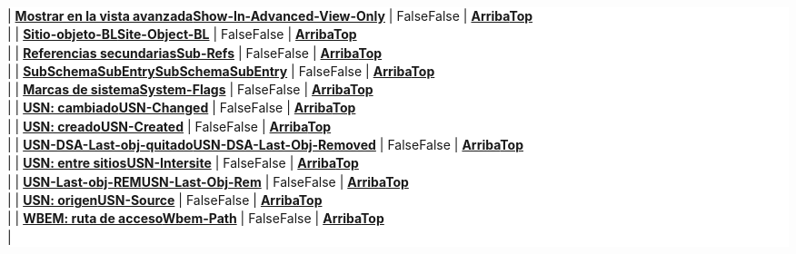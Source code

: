 | [<span data-ttu-id="62b79-365">**Mostrar en la vista avanzada**</span><span class="sxs-lookup"><span data-stu-id="62b79-365">**Show-In-Advanced-View-Only**</span></span>](a-showinadvancedviewonly.md)            | <span data-ttu-id="62b79-366">False</span><span class="sxs-lookup"><span data-stu-id="62b79-366">False</span></span>     | [<span data-ttu-id="62b79-367">**Arriba**</span><span class="sxs-lookup"><span data-stu-id="62b79-367">**Top**</span></span>](c-top.md)<br/> |
| [<span data-ttu-id="62b79-368">**Sitio-objeto-BL**</span><span class="sxs-lookup"><span data-stu-id="62b79-368">**Site-Object-BL**</span></span>](a-siteobjectbl.md)                                  | <span data-ttu-id="62b79-369">False</span><span class="sxs-lookup"><span data-stu-id="62b79-369">False</span></span>     | [<span data-ttu-id="62b79-370">**Arriba**</span><span class="sxs-lookup"><span data-stu-id="62b79-370">**Top**</span></span>](c-top.md)<br/> |
| [<span data-ttu-id="62b79-371">**Referencias secundarias**</span><span class="sxs-lookup"><span data-stu-id="62b79-371">**Sub-Refs**</span></span>](a-subrefs.md)                                             | <span data-ttu-id="62b79-372">False</span><span class="sxs-lookup"><span data-stu-id="62b79-372">False</span></span>     | [<span data-ttu-id="62b79-373">**Arriba**</span><span class="sxs-lookup"><span data-stu-id="62b79-373">**Top**</span></span>](c-top.md)<br/> |
| [<span data-ttu-id="62b79-374">**SubSchemaSubEntry**</span><span class="sxs-lookup"><span data-stu-id="62b79-374">**SubSchemaSubEntry**</span></span>](a-subschemasubentry.md)                          | <span data-ttu-id="62b79-375">False</span><span class="sxs-lookup"><span data-stu-id="62b79-375">False</span></span>     | [<span data-ttu-id="62b79-376">**Arriba**</span><span class="sxs-lookup"><span data-stu-id="62b79-376">**Top**</span></span>](c-top.md)<br/> |
| [<span data-ttu-id="62b79-377">**Marcas de sistema**</span><span class="sxs-lookup"><span data-stu-id="62b79-377">**System-Flags**</span></span>](a-systemflags.md)                                     | <span data-ttu-id="62b79-378">False</span><span class="sxs-lookup"><span data-stu-id="62b79-378">False</span></span>     | [<span data-ttu-id="62b79-379">**Arriba**</span><span class="sxs-lookup"><span data-stu-id="62b79-379">**Top**</span></span>](c-top.md)<br/> |
| [<span data-ttu-id="62b79-380">**USN: cambiado**</span><span class="sxs-lookup"><span data-stu-id="62b79-380">**USN-Changed**</span></span>](a-usnchanged.md)                                       | <span data-ttu-id="62b79-381">False</span><span class="sxs-lookup"><span data-stu-id="62b79-381">False</span></span>     | [<span data-ttu-id="62b79-382">**Arriba**</span><span class="sxs-lookup"><span data-stu-id="62b79-382">**Top**</span></span>](c-top.md)<br/> |
| [<span data-ttu-id="62b79-383">**USN: creado**</span><span class="sxs-lookup"><span data-stu-id="62b79-383">**USN-Created**</span></span>](a-usncreated.md)                                       | <span data-ttu-id="62b79-384">False</span><span class="sxs-lookup"><span data-stu-id="62b79-384">False</span></span>     | [<span data-ttu-id="62b79-385">**Arriba**</span><span class="sxs-lookup"><span data-stu-id="62b79-385">**Top**</span></span>](c-top.md)<br/> |
| [<span data-ttu-id="62b79-386">**USN-DSA-Last-obj-quitado**</span><span class="sxs-lookup"><span data-stu-id="62b79-386">**USN-DSA-Last-Obj-Removed**</span></span>](a-usndsalastobjremoved.md)                | <span data-ttu-id="62b79-387">False</span><span class="sxs-lookup"><span data-stu-id="62b79-387">False</span></span>     | [<span data-ttu-id="62b79-388">**Arriba**</span><span class="sxs-lookup"><span data-stu-id="62b79-388">**Top**</span></span>](c-top.md)<br/> |
| [<span data-ttu-id="62b79-389">**USN: entre sitios**</span><span class="sxs-lookup"><span data-stu-id="62b79-389">**USN-Intersite**</span></span>](a-usnintersite.md)                                   | <span data-ttu-id="62b79-390">False</span><span class="sxs-lookup"><span data-stu-id="62b79-390">False</span></span>     | [<span data-ttu-id="62b79-391">**Arriba**</span><span class="sxs-lookup"><span data-stu-id="62b79-391">**Top**</span></span>](c-top.md)<br/> |
| [<span data-ttu-id="62b79-392">**USN-Last-obj-REM**</span><span class="sxs-lookup"><span data-stu-id="62b79-392">**USN-Last-Obj-Rem**</span></span>](a-usnlastobjrem.md)                               | <span data-ttu-id="62b79-393">False</span><span class="sxs-lookup"><span data-stu-id="62b79-393">False</span></span>     | [<span data-ttu-id="62b79-394">**Arriba**</span><span class="sxs-lookup"><span data-stu-id="62b79-394">**Top**</span></span>](c-top.md)<br/> |
| [<span data-ttu-id="62b79-395">**USN: origen**</span><span class="sxs-lookup"><span data-stu-id="62b79-395">**USN-Source**</span></span>](a-usnsource.md)                                         | <span data-ttu-id="62b79-396">False</span><span class="sxs-lookup"><span data-stu-id="62b79-396">False</span></span>     | [<span data-ttu-id="62b79-397">**Arriba**</span><span class="sxs-lookup"><span data-stu-id="62b79-397">**Top**</span></span>](c-top.md)<br/> |
| [<span data-ttu-id="62b79-398">**WBEM: ruta de acceso**</span><span class="sxs-lookup"><span data-stu-id="62b79-398">**Wbem-Path**</span></span>](a-wbempath.md)                                           | <span data-ttu-id="62b79-399">False</span><span class="sxs-lookup"><span data-stu-id="62b79-399">False</span></span>     | [<span data-ttu-id="62b79-400">**Arriba**</span><span class="sxs-lookup"><span data-stu-id="62b79-400">**Top**</span></span>](c-top.md)<br/> |